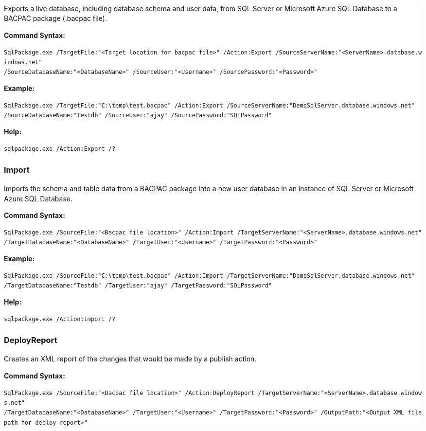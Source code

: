 Exports a live database, including database schema and user data, from SQL Server or Microsoft Azure SQL Database to a BACPAC package (.bacpac file).

**Command Syntax:**

```command
SqlPackage.exe /TargetFile:"<Target location for bacpac file>" /Action:Export /SourceServerName:"<ServerName>.database.windows.net"
/SourceDatabaseName:"<DatabaseName>" /SourceUser:"<Username>" /SourcePassword:"<Password>"
```

**Example:**

```command
SqlPackage.exe /TargetFile:"C:\temp\test.bacpac" /Action:Export /SourceServerName:"DemoSqlServer.database.windows.net"
/SourceDatabaseName:"Testdb" /SourceUser:"ajay" /SourcePassword:"SQLPassword"
```

**Help:**

```command
sqlpackage.exe /Action:Export /?
```

### Import

Imports the schema and table data from a BACPAC package into a new user database in an instance of SQL Server or Microsoft Azure SQL Database.

**Command Syntax:** 

```command
SqlPackage.exe /SourceFile:"<Bacpac file location>" /Action:Import /TargetServerName:"<ServerName>.database.windows.net"
/TargetDatabaseName:"<DatabaseName>" /TargetUser:"<Username>" /TargetPassword:"<Password>"
```

**Example:**

```command
SqlPackage.exe /SourceFile:"C:\temp\test.bacpac" /Action:Import /TargetServerName:"DemoSqlServer.database.windows.net"
/TargetDatabaseName:"Testdb" /TargetUser:"ajay" /TargetPassword:"SQLPassword"
```

**Help:**

```command
sqlpackage.exe /Action:Import /?
```

### DeployReport

Creates an XML report of the changes that would be made by a publish action.

**Command Syntax:** 

```command
SqlPackage.exe /SourceFile:"<Dacpac file location>" /Action:DeployReport /TargetServerName:"<ServerName>.database.windows.net"
/TargetDatabaseName:"<DatabaseName>" /TargetUser:"<Username>" /TargetPassword:"<Password>" /OutputPath:"<Output XML file path for deploy report>"
```
